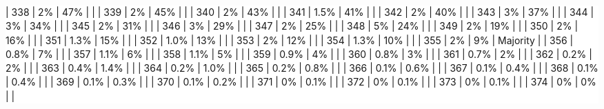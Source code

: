 | 338 | 2% | 47% |  |
| 339 | 2% | 45% |  |
| 340 | 2% | 43% |  |
| 341 | 1.5% | 41% |  |
| 342 | 2% | 40% |  |
| 343 | 3% | 37% |  |
| 344 | 3% | 34% |  |
| 345 | 2% | 31% |  |
| 346 | 3% | 29% |  |
| 347 | 2% | 25% |  |
| 348 | 5% | 24% |  |
| 349 | 2% | 19% |  |
| 350 | 2% | 16% |  |
| 351 | 1.3% | 15% |  |
| 352 | 1.0% | 13% |  |
| 353 | 2% | 12% |  |
| 354 | 1.3% | 10% |  |
| 355 | 2% | 9% | Majority |
| 356 | 0.8% | 7% |  |
| 357 | 1.1% | 6% |  |
| 358 | 1.1% | 5% |  |
| 359 | 0.9% | 4% |  |
| 360 | 0.8% | 3% |  |
| 361 | 0.7% | 2% |  |
| 362 | 0.2% | 2% |  |
| 363 | 0.4% | 1.4% |  |
| 364 | 0.2% | 1.0% |  |
| 365 | 0.2% | 0.8% |  |
| 366 | 0.1% | 0.6% |  |
| 367 | 0.1% | 0.4% |  |
| 368 | 0.1% | 0.4% |  |
| 369 | 0.1% | 0.3% |  |
| 370 | 0.1% | 0.2% |  |
| 371 | 0% | 0.1% |  |
| 372 | 0% | 0.1% |  |
| 373 | 0% | 0.1% |  |
| 374 | 0% | 0% |  |

